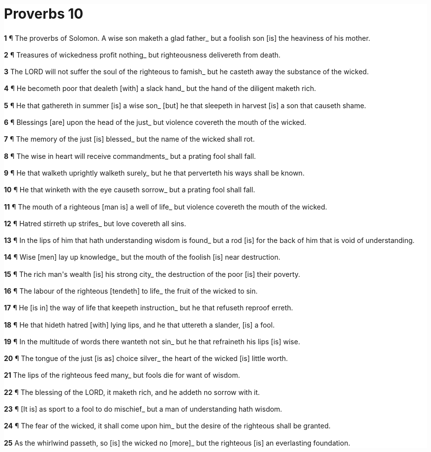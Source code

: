 # Proverbs 10

**1** ¶ The proverbs of Solomon. A wise son maketh a glad father_ but a foolish son [is] the heaviness of his mother.

**2** ¶ Treasures of wickedness profit nothing_ but righteousness delivereth from death.

**3** The LORD will not suffer the soul of the righteous to famish_ but he casteth away the substance of the wicked.

**4** ¶ He becometh poor that dealeth [with] a slack hand_ but the hand of the diligent maketh rich.

**5** ¶ He that gathereth in summer [is] a wise son_ [but] he that sleepeth in harvest [is] a son that causeth shame.

**6** ¶ Blessings [are] upon the head of the just_ but violence covereth the mouth of the wicked.

**7** ¶ The memory of the just [is] blessed_ but the name of the wicked shall rot.

**8** ¶ The wise in heart will receive commandments_ but a prating fool shall fall.

**9** ¶ He that walketh uprightly walketh surely_ but he that perverteth his ways shall be known.

**10** ¶ He that winketh with the eye causeth sorrow_ but a prating fool shall fall.

**11** ¶ The mouth of a righteous [man is] a well of life_ but violence covereth the mouth of the wicked.

**12** ¶ Hatred stirreth up strifes_ but love covereth all sins.

**13** ¶ In the lips of him that hath understanding wisdom is found_ but a rod [is] for the back of him that is void of understanding.

**14** ¶ Wise [men] lay up knowledge_ but the mouth of the foolish [is] near destruction.

**15** ¶ The rich man's wealth [is] his strong city_ the destruction of the poor [is] their poverty.

**16** ¶ The labour of the righteous [tendeth] to life_ the fruit of the wicked to sin.

**17** ¶ He [is in] the way of life that keepeth instruction_ but he that refuseth reproof erreth.

**18** ¶ He that hideth hatred [with] lying lips, and he that uttereth a slander, [is] a fool.

**19** ¶ In the multitude of words there wanteth not sin_ but he that refraineth his lips [is] wise.

**20** ¶ The tongue of the just [is as] choice silver_ the heart of the wicked [is] little worth.

**21** The lips of the righteous feed many_ but fools die for want of wisdom.

**22** ¶ The blessing of the LORD, it maketh rich, and he addeth no sorrow with it.

**23** ¶ [It is] as sport to a fool to do mischief_ but a man of understanding hath wisdom.

**24** ¶ The fear of the wicked, it shall come upon him_ but the desire of the righteous shall be granted.

**25** As the whirlwind passeth, so [is] the wicked no [more]_ but the righteous [is] an everlasting foundation.
